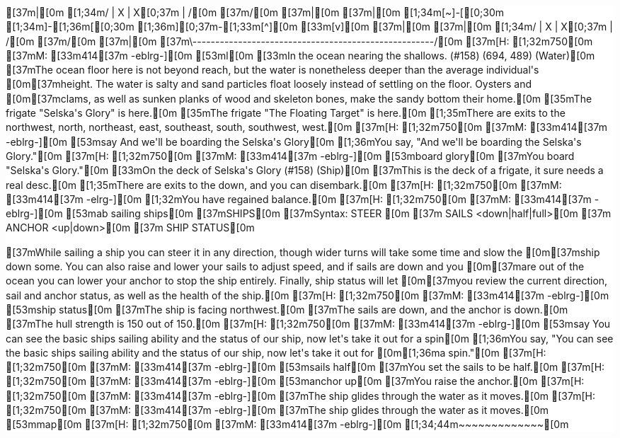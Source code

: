 [37m|[0m                        [1;34m/ | X | X[0;37m | /[0m   [37m/[0m            [37m|[0m
[37m|[0m                     [1;34m[~]-[[0;30m [1;34m]-[1;36m[[0;30m [1;36m][0;37m-[1;33m[^][0m [33m[v][0m             [37m|[0m
[37m|[0m                    [1;34m/ | X | X[0;37m | /[0m   [37m/[0m                [37m|[0m
[37m\\-----------------------------------------------------/[0m
[37m[H: [1;32m750[0m [37mM: [33m414[37m -eblrg-][0m
[53ml[0m
[33mIn the ocean nearing the shallows. (#158) (694, 489) (Water)[0m
[37mThe ocean floor here is not beyond reach, but the water is nonetheless deeper than the average individual's [0m[37mheight. The water is salty and sand particles float loosely instead of settling on the floor. Oysters and [0m[37mclams, as well as sunken planks of wood and skeleton bones, make the sandy bottom their home.[0m
[35mThe frigate "Selska's Glory" is here.[0m [35mThe frigate "The Floating Target" is here.[0m 
[1;35mThere are exits to the northwest, north, northeast, east, southeast, south, southwest, west.[0m
[37m[H: [1;32m750[0m [37mM: [33m414[37m -eblrg-][0m
[53msay And we'll be boarding the Selska's Glory[0m
[1;36mYou say, "And we'll be boarding the Selska's Glory."[0m
[37m[H: [1;32m750[0m [37mM: [33m414[37m -eblrg-][0m
[53mboard glory[0m
[37mYou board "Selska's Glory."[0m
[33mOn the deck of Selska's Glory (#158) (Ship)[0m
[37mThis is the deck of a frigate, it sure needs a real desc.[0m
[1;35mThere are exits to the down, and you can disembark.[0m
[37m[H: [1;32m750[0m [37mM: [33m414[37m -elrg-][0m
[1;32mYou have regained balance.[0m
[37m[H: [1;32m750[0m [37mM: [33m414[37m -eblrg-][0m
[53mab sailing ships[0m
[37mSHIPS[0m
[37mSyntax: STEER <direction>[0m
[37m        SAILS <down|half|full>[0m
[37m        ANCHOR <up|down>[0m
[37m        SHIP STATUS[0m

[37mWhile sailing a ship you can steer it in any direction, though wider turns will take some time and slow the [0m[37mship down some. You can also raise and lower your sails to adjust speed, and if sails are down and you [0m[37mare out of the ocean you can lower your anchor to stop the ship entirely. Finally, ship status will let [0m[37myou review the current direction, sail and anchor status, as well as the health of the ship.[0m
[37m[H: [1;32m750[0m [37mM: [33m414[37m -eblrg-][0m
[53mship status[0m
[37mThe ship is facing northwest.[0m
[37mThe sails are down, and the anchor is down.[0m
[37mThe hull strength is 150 out of 150.[0m
[37m[H: [1;32m750[0m [37mM: [33m414[37m -eblrg-][0m
[53msay You can see the basic ships sailing ability and the status of our ship, now let's take it out for a spin[0m
[1;36mYou say, "You can see the basic ships sailing ability and the status of our ship, now let's take it out for [0m[1;36ma spin."[0m
[37m[H: [1;32m750[0m [37mM: [33m414[37m -eblrg-][0m
[53msails half[0m
[37mYou set the sails to be half.[0m
[37m[H: [1;32m750[0m [37mM: [33m414[37m -eblrg-][0m
[53manchor up[0m
[37mYou raise the anchor.[0m
[37m[H: [1;32m750[0m [37mM: [33m414[37m -eblrg-][0m
[37mThe ship glides through the water as it moves.[0m
[37m[H: [1;32m750[0m [37mM: [33m414[37m -eblrg-][0m
[37mThe ship glides through the water as it moves.[0m
[53mmap[0m
[37m[H: [1;32m750[0m [37mM: [33m414[37m -eblrg-][0m
[1;34;44m~~~~~~~~~~~~~[0m                                                